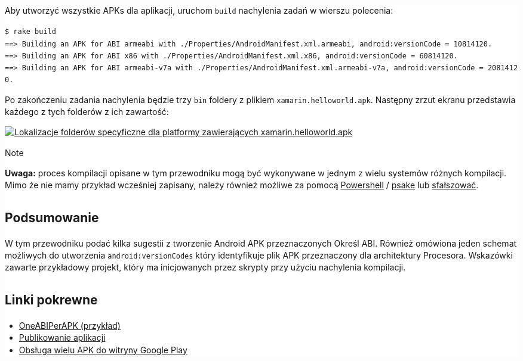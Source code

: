 
Aby utworzyć wszystkie APKs dla aplikacji, uruchom `build` nachylenia zadań w wierszu polecenia:

```shell
$ rake build
==> Building an APK for ABI armeabi with ./Properties/AndroidManifest.xml.armeabi, android:versionCode = 10814120.
==> Building an APK for ABI x86 with ./Properties/AndroidManifest.xml.x86, android:versionCode = 60814120.
==> Building an APK for ABI armeabi-v7a with ./Properties/AndroidManifest.xml.armeabi-v7a, android:versionCode = 20814120.
```

Po zakończeniu zadania nachylenia będzie trzy `bin` foldery z plikiem `xamarin.helloworld.apk`. Następny zrzut ekranu przedstawia każdego z tych folderów z ich zawartość:

[![Lokalizacje folderów specyficzne dla platformy zawierających xamarin.helloworld.apk](abi-specific-apks-images/image01.png)](abi-specific-apks-images/image01.png)


> [!NOTE]
> **Uwaga:** proces kompilacji opisane w tym przewodniku mogą być wykonywane w jednym z wielu systemów różnych kompilacji. Mimo że nie mamy przykład wcześniej zapisany, należy również możliwe za pomocą [Powershell](http://technet.microsoft.com/en-ca/scriptcenter/powershell.aspx) / [psake](https://github.com/psake/psake) lub [sfałszować](http://fsharp.github.io/FAKE/).


## <a name="summary"></a>Podsumowanie

W tym przewodniku podać kilka sugestii z tworzenie Android APK przeznaczonych Określ ABI. Również omówiona jeden schemat możliwych do utworzenia `android:versionCodes` który identyfikuje plik APK przeznaczony dla architektury Procesora. Wskazówki zawarte przykładowy projekt, który ma inicjowanych przez skrypty przy użyciu nachylenia kompilacji.



## <a name="related-links"></a>Linki pokrewne

- [OneABIPerAPK (przykład)](https://developer.xamarin.com/samples/OneABIPerAPK/)
- [Publikowanie aplikacji](~/android/deploy-test/publishing/index.md)
- [Obsługa wielu APK do witryny Google Play](http://developer.android.com/google/play/publishing/multiple-apks.html)
